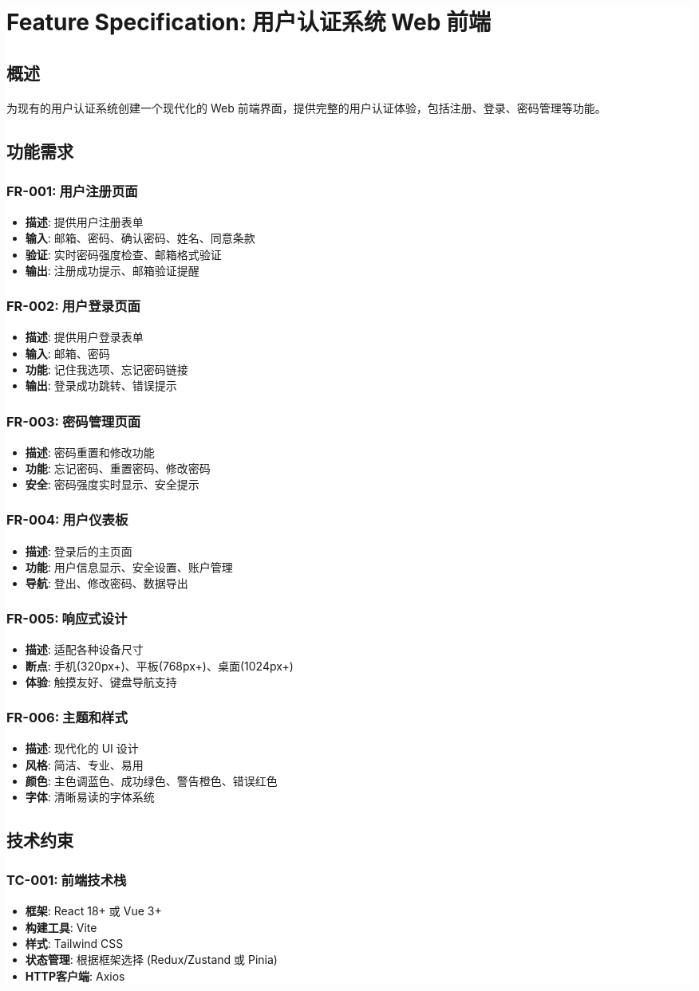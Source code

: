 # Feature Specification: 用户认证系统 Web 前端

## 概述

为现有的用户认证系统创建一个现代化的 Web 前端界面，提供完整的用户认证体验，包括注册、登录、密码管理等功能。

## 功能需求

### FR-001: 用户注册页面
- **描述**: 提供用户注册表单
- **输入**: 邮箱、密码、确认密码、姓名、同意条款
- **验证**: 实时密码强度检查、邮箱格式验证
- **输出**: 注册成功提示、邮箱验证提醒

### FR-002: 用户登录页面
- **描述**: 提供用户登录表单
- **输入**: 邮箱、密码
- **功能**: 记住我选项、忘记密码链接
- **输出**: 登录成功跳转、错误提示

### FR-003: 密码管理页面
- **描述**: 密码重置和修改功能
- **功能**: 忘记密码、重置密码、修改密码
- **安全**: 密码强度实时显示、安全提示

### FR-004: 用户仪表板
- **描述**: 登录后的主页面
- **功能**: 用户信息显示、安全设置、账户管理
- **导航**: 登出、修改密码、数据导出

### FR-005: 响应式设计
- **描述**: 适配各种设备尺寸
- **断点**: 手机(320px+)、平板(768px+)、桌面(1024px+)
- **体验**: 触摸友好、键盘导航支持

### FR-006: 主题和样式
- **描述**: 现代化的 UI 设计
- **风格**: 简洁、专业、易用
- **颜色**: 主色调蓝色、成功绿色、警告橙色、错误红色
- **字体**: 清晰易读的字体系统

## 技术约束

### TC-001: 前端技术栈
- **框架**: React 18+ 或 Vue 3+
- **构建工具**: Vite
- **样式**: Tailwind CSS
- **状态管理**: 根据框架选择 (Redux/Zustand 或 Pinia)
- **HTTP客户端**: Axios
